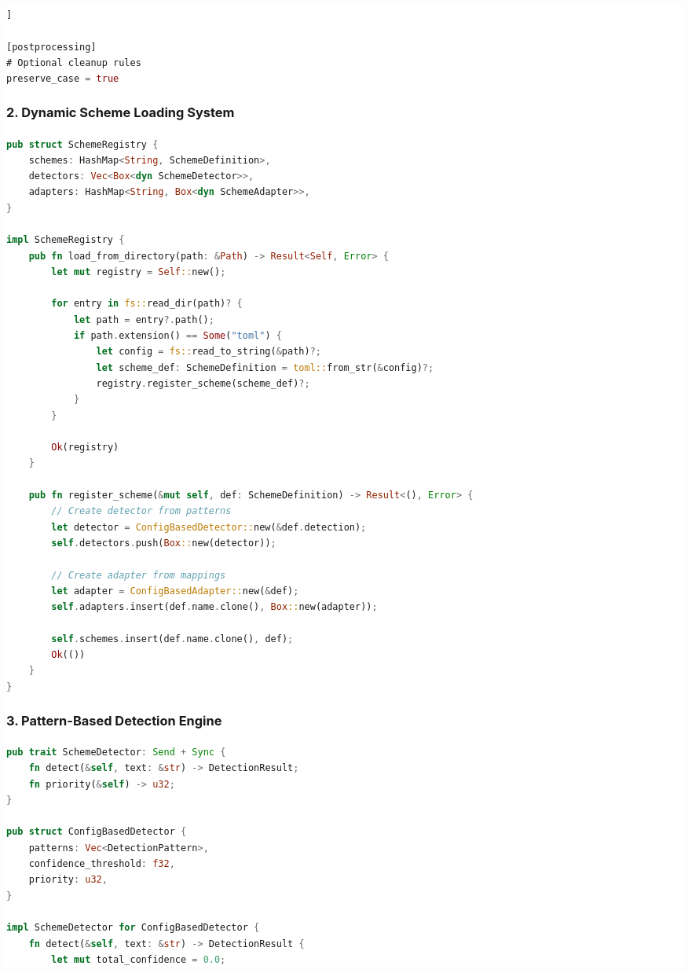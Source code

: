 ```rust
]

[postprocessing]
# Optional cleanup rules
preserve_case = true
```

### 2. Dynamic Scheme Loading System

```rust
pub struct SchemeRegistry {
    schemes: HashMap<String, SchemeDefinition>,
    detectors: Vec<Box<dyn SchemeDetector>>,
    adapters: HashMap<String, Box<dyn SchemeAdapter>>,
}

impl SchemeRegistry {
    pub fn load_from_directory(path: &Path) -> Result<Self, Error> {
        let mut registry = Self::new();
        
        for entry in fs::read_dir(path)? {
            let path = entry?.path();
            if path.extension() == Some("toml") {
                let config = fs::read_to_string(&path)?;
                let scheme_def: SchemeDefinition = toml::from_str(&config)?;
                registry.register_scheme(scheme_def)?;
            }
        }
        
        Ok(registry)
    }
    
    pub fn register_scheme(&mut self, def: SchemeDefinition) -> Result<(), Error> {
        // Create detector from patterns
        let detector = ConfigBasedDetector::new(&def.detection);
        self.detectors.push(Box::new(detector));
        
        // Create adapter from mappings
        let adapter = ConfigBasedAdapter::new(&def);
        self.adapters.insert(def.name.clone(), Box::new(adapter));
        
        self.schemes.insert(def.name.clone(), def);
        Ok(())
    }
}
```

### 3. Pattern-Based Detection Engine

```rust
pub trait SchemeDetector: Send + Sync {
    fn detect(&self, text: &str) -> DetectionResult;
    fn priority(&self) -> u32;
}

pub struct ConfigBasedDetector {
    patterns: Vec<DetectionPattern>,
    confidence_threshold: f32,
    priority: u32,
}

impl SchemeDetector for ConfigBasedDetector {
    fn detect(&self, text: &str) -> DetectionResult {
        let mut total_confidence = 0.0;
```